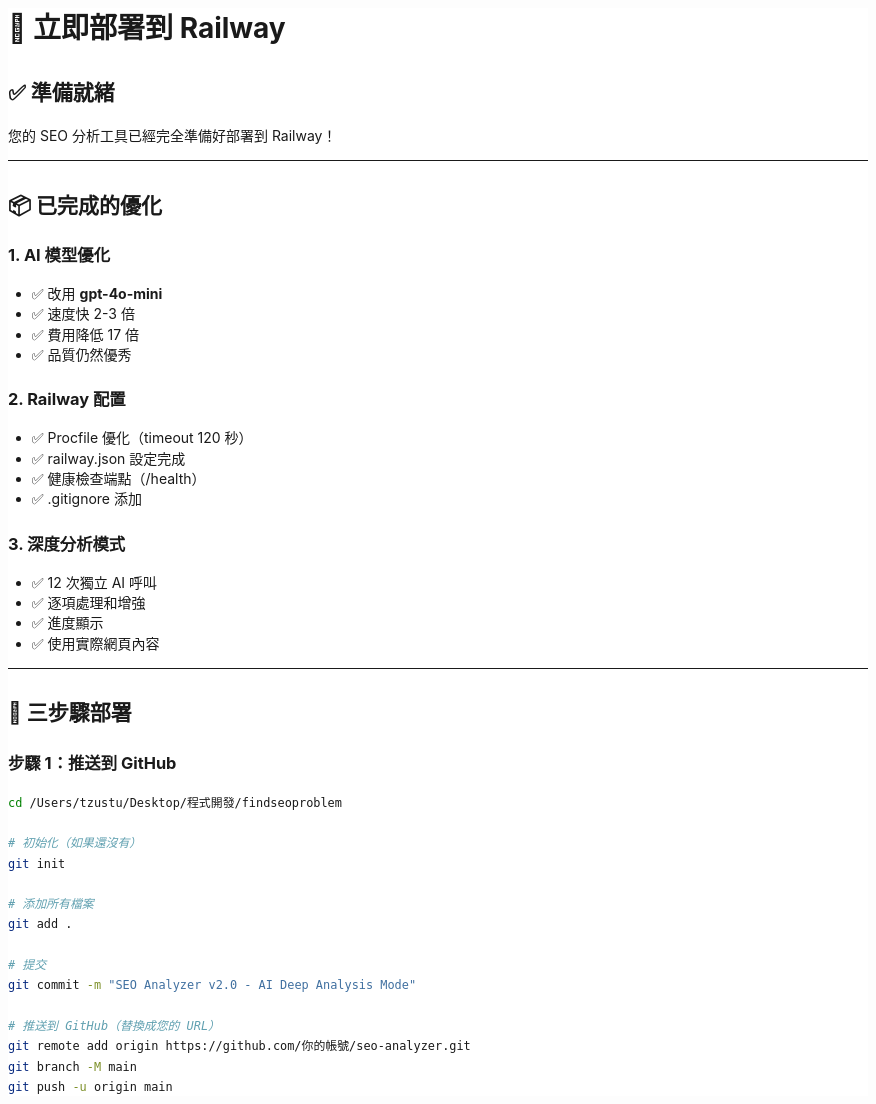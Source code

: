 # 🚀 立即部署到 Railway

## ✅ 準備就緒

您的 SEO 分析工具已經完全準備好部署到 Railway！

---

## 📦 已完成的優化

### 1. AI 模型優化

- ✅ 改用 **gpt-4o-mini**
- ✅ 速度快 2-3 倍
- ✅ 費用降低 17 倍
- ✅ 品質仍然優秀

### 2. Railway 配置

- ✅ Procfile 優化（timeout 120 秒）
- ✅ railway.json 設定完成
- ✅ 健康檢查端點（/health）
- ✅ .gitignore 添加

### 3. 深度分析模式

- ✅ 12 次獨立 AI 呼叫
- ✅ 逐項處理和增強
- ✅ 進度顯示
- ✅ 使用實際網頁內容

---

## 🚀 三步驟部署

### 步驟 1：推送到 GitHub

```bash
cd /Users/tzustu/Desktop/程式開發/findseoproblem

# 初始化（如果還沒有）
git init

# 添加所有檔案
git add .

# 提交
git commit -m "SEO Analyzer v2.0 - AI Deep Analysis Mode"

# 推送到 GitHub（替換成您的 URL）
git remote add origin https://github.com/你的帳號/seo-analyzer.git
git branch -M main
git push -u origin main
```
